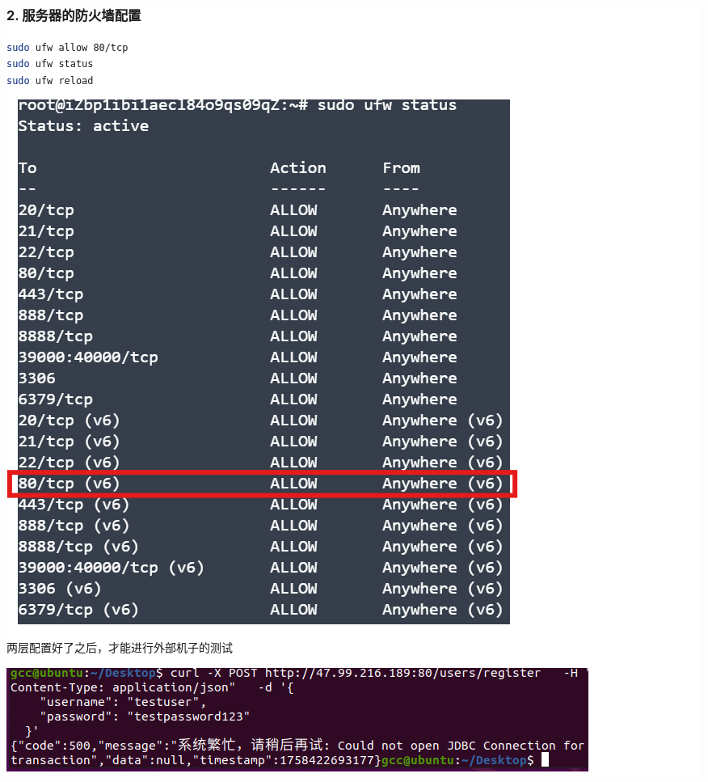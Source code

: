### 2. 服务器的防火墙配置

```bash
sudo ufw allow 80/tcp
sudo ufw status
sudo ufw reload
```

![服务器防火墙配置](serverImgs/ServerUfwSet.png "服务器防火墙配置")

两层配置好了之后，才能进行外部机子的测试

![虚拟机测试结果](serverImgs/VirSuccess.png "虚拟机测试结果")